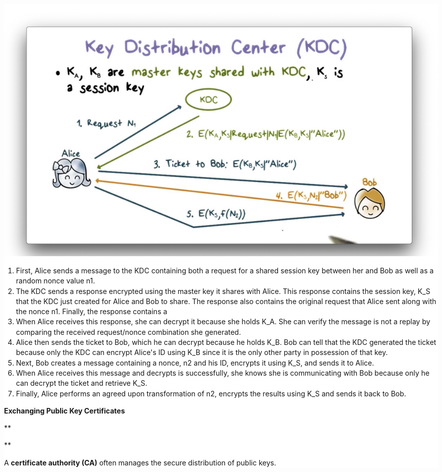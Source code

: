 ![Screen_Shot_2020-03-29_at_11-04-23_AM.png](image/Screen_Shot_2020-03-29_at_11-04-23_AM.png)

1. First, Alice sends a message to the KDC containing both a request for a shared session key between her and Bob as well as a random nonce value n1.
2. The KDC sends a response encrypted using the master key it shares with Alice. This response contains the session key, K_S that the KDC just created for Alice and Bob to share. The response also contains the original request that Alice sent along with the nonce n1. Finally, the response contains a 
3. When Alice receives this response, she can decrypt it because she holds K_A. She can verify the message is not a replay by comparing the received request/nonce combination she generated.
4. Alice then sends the ticket to Bob, which he can decrypt because he holds K_B. Bob can tell that the KDC generated the ticket because only the KDC can encrypt Alice's ID using K_B since it is the only other party in possession of that key.
5. Next, Bob creates a message containing a nonce, n2 and his ID, encrypts it using K_S, and sends it to Alice. 
6. When Alice receives this message and decrypts is successfully, she knows she is communicating with Bob because only he can decrypt the ticket and retrieve K_S.
7. Finally, Alice performs an agreed upon transformation of n2, encrypts the results using K_S and sends it back to Bob.

**Exchanging Public Key Certificates**

**

**

A **certificate authority (CA)** often manages the secure distribution of public keys.
